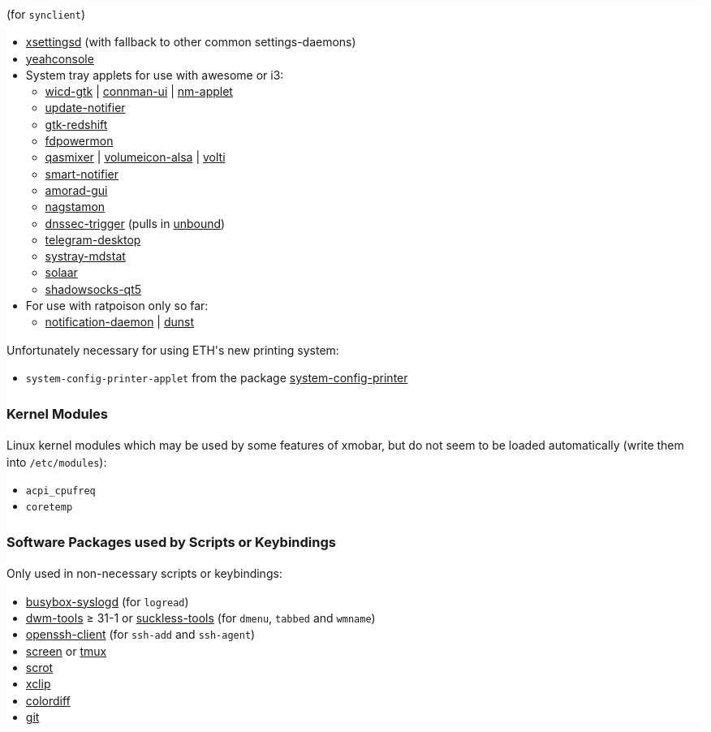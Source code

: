   (for `synclient`)
* [xsettingsd](https://github.com/derat/xsettingsd) (with fallback to
  other common settings-daemons)
* [yeahconsole](https://packages.debian.org/stable/yeahconsole)
* System tray applets for use with awesome or i3:
  * [wicd-gtk](https://packages.debian.org/stable/wicd-gtk) |
    [connman-ui](https://packages.debian.org/testing/connman-ui) |
    [nm-applet](https://packages.debian.org/stable/network-manager-gnome)
  * [update-notifier](https://packages.debian.org/stable/update-notifier)
  * [gtk-redshift](https://packages.debian.org/stable/gtk-redshift)
  * [fdpowermon](https://packages.debian.org/testing/fdpowermon)
  * [qasmixer](https://packages.debian.org/squeeze-backports/qasmixer) |
    [volumeicon-alsa](https://packages.debian.org/testing/volumeicon-alsa) |
    [volti](https://packages.debian.org/testing/volti)
  * [smart-notifier](https://packages.debian.org/stable/smart-notifier)
  * [amorad-gui](https://packages.debian.org/stable/amora-applet)
  * [nagstamon](https://packages.debian.org/stable/nagstamon)
  * [dnssec-trigger](https://packages.debian.org/testing/dnssec-trigger)
    (pulls in [unbound](https://packages.debian.org/testing/unbound))
  * [telegram-desktop](https://packages.debian.org/stable/telegram-desktop)
  * [systray-mdstat](https://packages.debian.org/stable/systray-mdstat)
  * [solaar](https://pwr.github.io/Solaar/)
  * [shadowsocks-qt5](https://github.com/shadowsocks/shadowsocks-qt5)
* For use with ratpoison only so far:
  * [notification-daemon](https://packages.debian.org/stable/notification-daemon) |
    [dunst](https://packages.debian.org/testing/dunst)

Unfortunately necessary for using ETH's new printing system:

* `system-config-printer-applet` from the package
  [system-config-printer](https://packages.debian.org/stable/system-config-printer)

### Kernel Modules

Linux kernel modules which may be used by some features of xmobar, but
do not seem to be loaded automatically (write them into `/etc/modules`):

* `acpi_cpufreq`
* `coretemp`

### Software Packages used by Scripts or Keybindings

Only used in non-necessary scripts or keybindings:

* [busybox-syslogd](https://packages.debian.org/stable/busybox-syslogd)
  (for `logread`)
* [dwm-tools](https://packages.debian.org/stable/dwm-tools) ≥ 31-1 or
  [suckless-tools](https://packages.debian.org/stable/suckless-tools)
  (for `dmenu`, `tabbed` and `wmname`)
* [openssh-client](https://packages.debian.org/stable/openssh-client)
  (for `ssh-add` and `ssh-agent`)
* [screen](https://packages.debian.org/stable/screen) or
  [tmux](https://packages.debian.org/stable/tmux)
* [scrot](https://packages.debian.org/stable/scrot)
* [xclip](https://packages.debian.org/stable/xclip)
* [colordiff](https://packages.debian.org/stable/colordiff)
* [git](https://packages.debian.org/stable/git)
